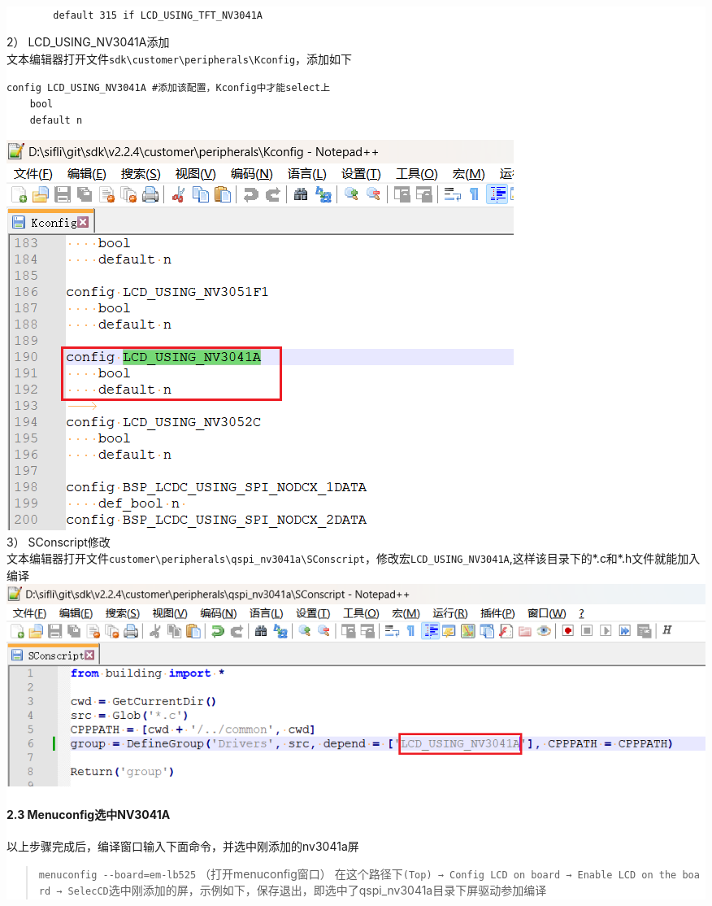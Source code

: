 ```
        default 315 if LCD_USING_TFT_NV3041A
```
2） LCD_USING_NV3041A添加<br>
文本编辑器打开文件`sdk\customer\peripherals\Kconfig`，添加如下<br>
```
config LCD_USING_NV3041A #添加该配置，Kconfig中才能select上
    bool
    default n
```
![alt text](./assets/nv3041a-kconfig1.png)<br>
3） SConscript修改<br>
文本编辑器打开文件`customer\peripherals\qspi_nv3041a\SConscript`，修改宏`LCD_USING_NV3041A`,这样该目录下的*.c和*.h文件就能加入编译<br>
![alt text](./assets/nv3041a-SConscript.png)<br>
#### 2.3 Menuconfig选中NV3041A
以上步骤完成后，编译窗口输入下面命令，并选中刚添加的nv3041a屏<br>
> `menuconfig --board=em-lb525` （打开menuconfig窗口）
在这个路径下`(Top) → Config LCD on board → Enable LCD on the board → SelecCD`选中刚添加的屏，示例如下，保存退出，即选中了qspi_nv3041a目录下屏驱动参加编译<br>